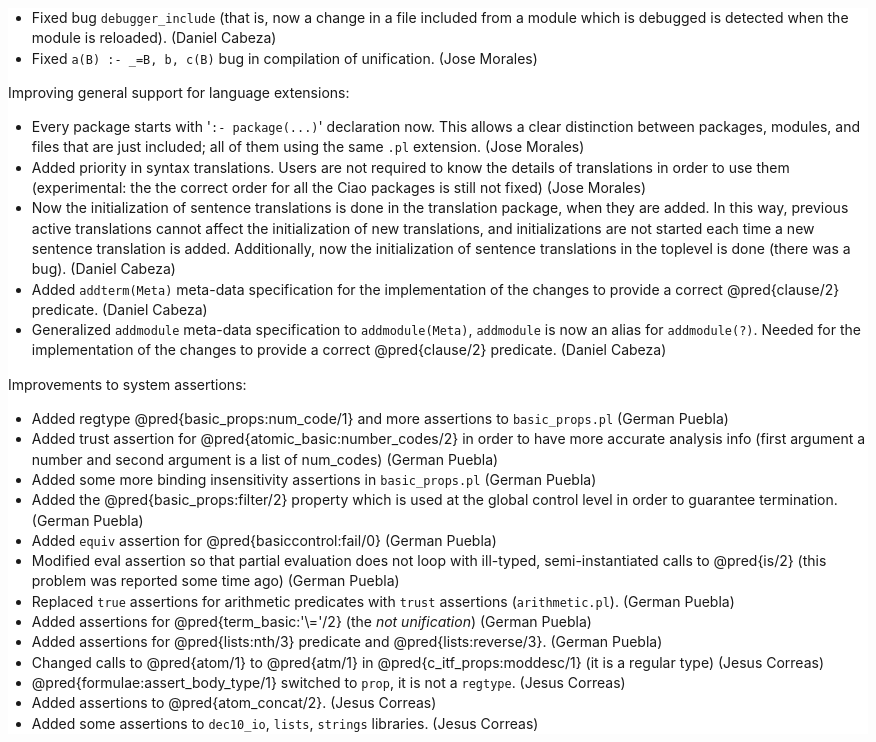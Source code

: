  - Fixed bug `debugger_include` (that is, now a change in a
   file included from a module which is debugged is detected
   when the module is reloaded). (Daniel Cabeza)
 - Fixed `a(B) :- _=B, b, c(B)` bug in compilation of
   unification. (Jose Morales) 

Improving general support for language extensions:
 - Every package starts with '`:- package(...)`' declaration
   now. This allows a clear distinction between packages,
   modules, and files that are just included; all of them using
   the same `.pl` extension. (Jose Morales)
 - Added priority in syntax translations. Users are not required
   to know the details of translations in order to use them
   (experimental: the the correct order for all the Ciao
   packages is still not fixed) (Jose Morales)
 - Now the initialization of sentence translations is done in
   the translation package, when they are added. In this way,
   previous active translations cannot affect the initialization
   of new translations, and initializations are not started each
   time a new sentence translation is added. Additionally, now
   the initialization of sentence translations in the toplevel
   is done (there was a bug). (Daniel Cabeza)
 - Added `addterm(Meta)` meta-data specification for the
   implementation of the changes to provide a correct
   @pred{clause/2} predicate. (Daniel Cabeza)
 - Generalized `addmodule` meta-data specification to
   `addmodule(Meta)`, `addmodule` is now an alias for
   `addmodule(?)`. Needed for the implementation of the
   changes to provide a correct @pred{clause/2} 
   predicate. (Daniel Cabeza) 

Improvements to system assertions:
 - Added regtype @pred{basic_props:num_code/1} and more
   assertions to `basic_props.pl` (German Puebla)
 - Added trust assertion for
   @pred{atomic_basic:number_codes/2} in order to have more
   accurate analysis info (first argument a number and second
   argument is a list of num_codes) (German Puebla)
 - Added some more binding insensitivity assertions in
   `basic_props.pl` (German Puebla)
 - Added the @pred{basic_props:filter/2} property which is
   used at the global control level in order to guarantee
   termination. (German Puebla)
 - Added `equiv` assertion for @pred{basiccontrol:fail/0} 
   (German Puebla)
 - Modified eval assertion so that partial evaluation does
   not loop with ill-typed, semi-instantiated calls to
   @pred{is/2} (this problem was reported some time ago)
   (German Puebla)
 - Replaced `true` assertions for arithmetic predicates
   with `trust` assertions (`arithmetic.pl`). (German
   Puebla)
 - Added assertions for @pred{term_basic:'\\='/2} (the *not
   unification*) (German Puebla)
 - Added assertions for @pred{lists:nth/3} predicate and
   @pred{lists:reverse/3}. (German Puebla)
 - Changed calls to @pred{atom/1} to @pred{atm/1} in
   @pred{c_itf_props:moddesc/1} (it is a regular type) (Jesus
   Correas)
 - @pred{formulae:assert_body_type/1} switched to `prop`,
   it is not a `regtype`. (Jesus Correas)
 - Added assertions to @pred{atom_concat/2}. (Jesus Correas)
 - Added some assertions to `dec10_io`, `lists`,
   `strings` libraries. (Jesus Correas)